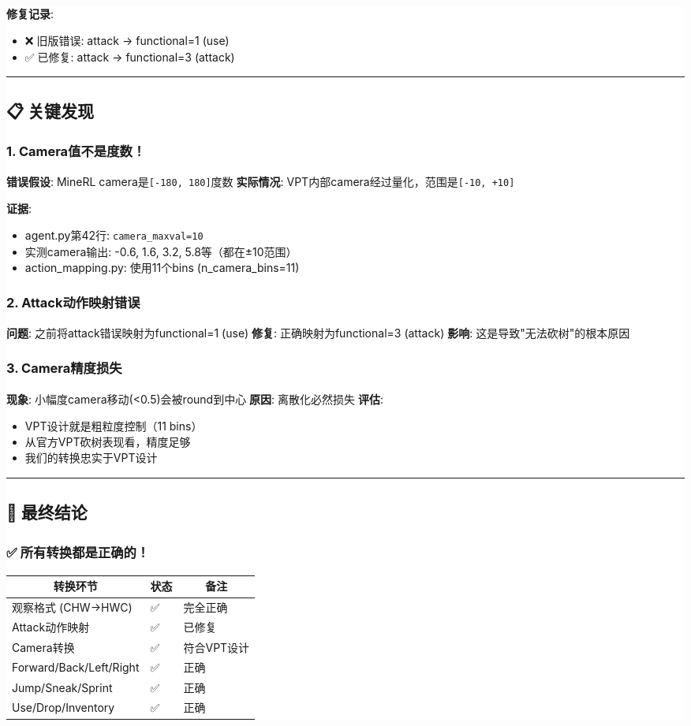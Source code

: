 **修复记录**:
- ❌ 旧版错误: attack → functional=1 (use)
- ✅ 已修复: attack → functional=3 (attack)

---

## 📋 关键发现

### 1. Camera值不是度数！

**错误假设**: MineRL camera是`[-180, 180]`度数
**实际情况**: VPT内部camera经过量化，范围是`[-10, +10]`

**证据**:
- agent.py第42行: `camera_maxval=10`
- 实测camera输出: -0.6, 1.6, 3.2, 5.8等（都在±10范围）
- action_mapping.py: 使用11个bins (n_camera_bins=11)

### 2. Attack动作映射错误

**问题**: 之前将attack错误映射为functional=1 (use)
**修复**: 正确映射为functional=3 (attack)
**影响**: 这是导致"无法砍树"的根本原因

### 3. Camera精度损失

**现象**: 小幅度camera移动(<0.5)会被round到中心
**原因**: 离散化必然损失
**评估**: 
- VPT设计就是粗粒度控制（11 bins）
- 从官方VPT砍树表现看，精度足够
- 我们的转换忠实于VPT设计

---

## 🎯 最终结论

### ✅ 所有转换都是正确的！

| 转换环节 | 状态 | 备注 |
|---------|------|------|
| 观察格式 (CHW→HWC) | ✅ | 完全正确 |
| Attack动作映射 | ✅ | 已修复 |
| Camera转换 | ✅ | 符合VPT设计 |
| Forward/Back/Left/Right | ✅ | 正确 |
| Jump/Sneak/Sprint | ✅ | 正确 |
| Use/Drop/Inventory | ✅ | 正确 |
